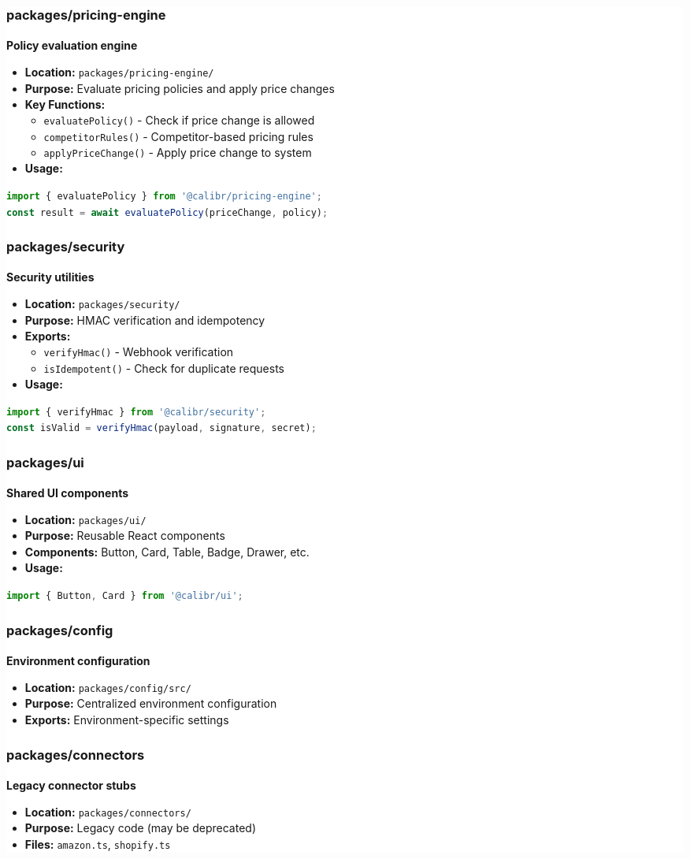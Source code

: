 ### packages/pricing-engine
**Policy evaluation engine**

- **Location:** `packages/pricing-engine/`
- **Purpose:** Evaluate pricing policies and apply price changes
- **Key Functions:**
  - `evaluatePolicy()` - Check if price change is allowed
  - `competitorRules()` - Competitor-based pricing rules
  - `applyPriceChange()` - Apply price change to system
- **Usage:**
```typescript
import { evaluatePolicy } from '@calibr/pricing-engine';
const result = await evaluatePolicy(priceChange, policy);
```

### packages/security
**Security utilities**

- **Location:** `packages/security/`
- **Purpose:** HMAC verification and idempotency
- **Exports:**
  - `verifyHmac()` - Webhook verification
  - `isIdempotent()` - Check for duplicate requests
- **Usage:**
```typescript
import { verifyHmac } from '@calibr/security';
const isValid = verifyHmac(payload, signature, secret);
```

### packages/ui
**Shared UI components**

- **Location:** `packages/ui/`
- **Purpose:** Reusable React components
- **Components:** Button, Card, Table, Badge, Drawer, etc.
- **Usage:**
```typescript
import { Button, Card } from '@calibr/ui';
```

### packages/config
**Environment configuration**

- **Location:** `packages/config/src/`
- **Purpose:** Centralized environment configuration
- **Exports:** Environment-specific settings

### packages/connectors
**Legacy connector stubs**

- **Location:** `packages/connectors/`
- **Purpose:** Legacy code (may be deprecated)
- **Files:** `amazon.ts`, `shopify.ts`
